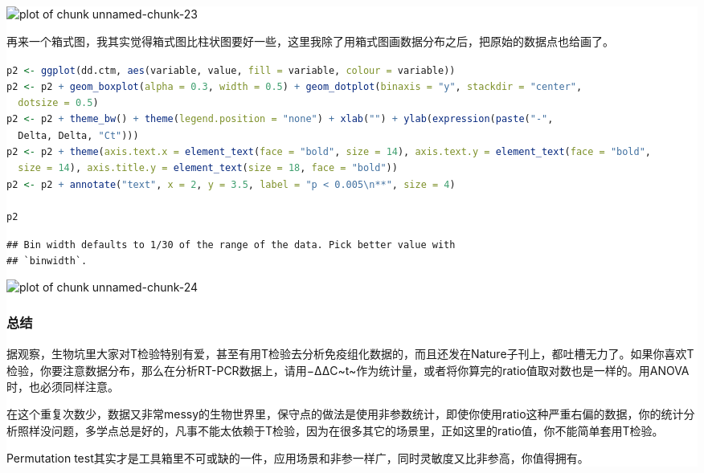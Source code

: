 ![plot of chunk unnamed-chunk-23](/figures/cn/2023-12-26-rt-pcr/unnamed-chunk-23-1.png)


再来一个箱式图，我其实觉得箱式图比柱状图要好一些，这里我除了用箱式图画数据分布之后，把原始的数据点也给画了。


```r
p2 <- ggplot(dd.ctm, aes(variable, value, fill = variable, colour = variable))
p2 <- p2 + geom_boxplot(alpha = 0.3, width = 0.5) + geom_dotplot(binaxis = "y", stackdir = "center",
  dotsize = 0.5)
p2 <- p2 + theme_bw() + theme(legend.position = "none") + xlab("") + ylab(expression(paste("-",
  Delta, Delta, "Ct")))
p2 <- p2 + theme(axis.text.x = element_text(face = "bold", size = 14), axis.text.y = element_text(face = "bold",
  size = 14), axis.title.y = element_text(size = 18, face = "bold"))
p2 <- p2 + annotate("text", x = 2, y = 3.5, label = "p < 0.005\n**", size = 4)

p2
```

```
## Bin width defaults to 1/30 of the range of the data. Pick better value with
## `binwidth`.
```

![plot of chunk unnamed-chunk-24](/figures/cn/2023-12-26-rt-pcr/unnamed-chunk-24-1.png)


### 总结

据观察，生物坑里大家对T检验特别有爱，甚至有用T检验去分析免疫组化数据的，而且还发在Nature子刊上，都吐槽无力了。如果你喜欢T检验，你要注意数据分布，那么在分析RT-PCR数据上，请用−ΔΔC~t~作为统计量，或者将你算完的ratio值取对数也是一样的。用ANOVA时，也必须同样注意。

在这个重复次数少，数据又非常messy的生物世界里，保守点的做法是使用非参数统计，即使你使用ratio这种严重右偏的数据，你的统计分析照样没问题，多学点总是好的，凡事不能太依赖于T检验，因为在很多其它的场景里，正如这里的ratio值，你不能简单套用T检验。

Permutation test其实才是工具箱里不可或缺的一件，应用场景和非参一样广，同时灵敏度又比非参高，你值得拥有。


